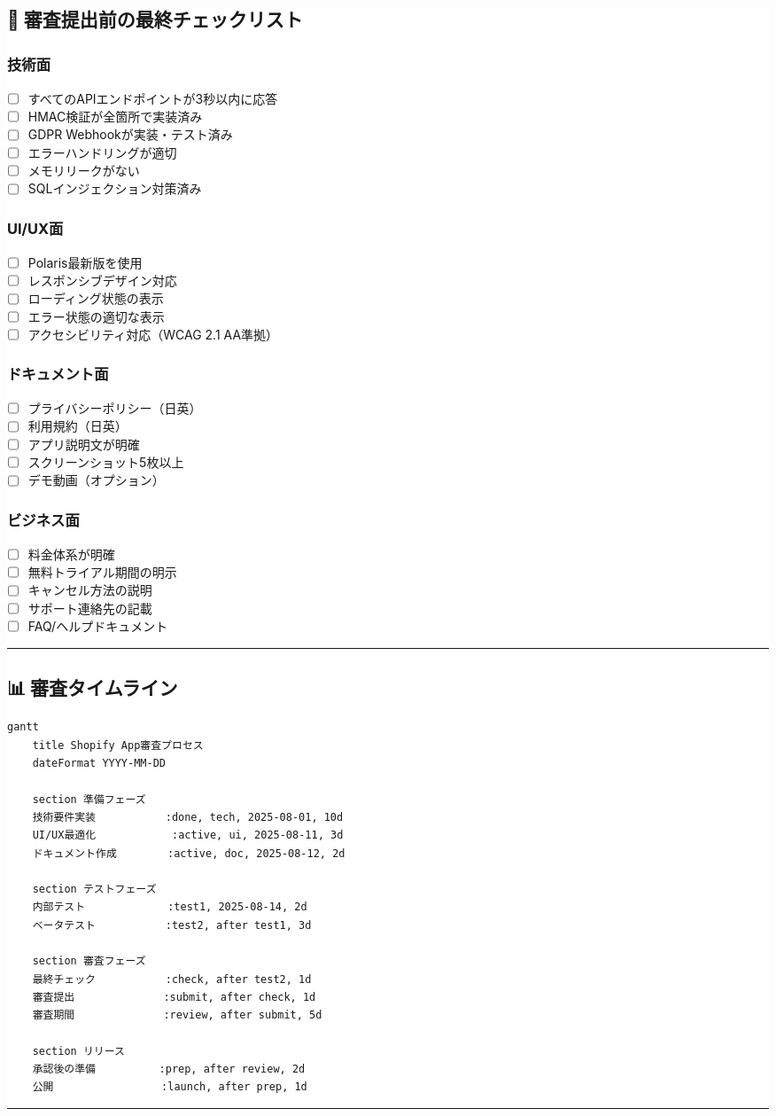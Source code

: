 ## 🚀 審査提出前の最終チェックリスト

### 技術面
- [ ] すべてのAPIエンドポイントが3秒以内に応答
- [ ] HMAC検証が全箇所で実装済み
- [ ] GDPR Webhookが実装・テスト済み
- [ ] エラーハンドリングが適切
- [ ] メモリリークがない
- [ ] SQLインジェクション対策済み

### UI/UX面
- [ ] Polaris最新版を使用
- [ ] レスポンシブデザイン対応
- [ ] ローディング状態の表示
- [ ] エラー状態の適切な表示
- [ ] アクセシビリティ対応（WCAG 2.1 AA準拠）

### ドキュメント面
- [ ] プライバシーポリシー（日英）
- [ ] 利用規約（日英）
- [ ] アプリ説明文が明確
- [ ] スクリーンショット5枚以上
- [ ] デモ動画（オプション）

### ビジネス面
- [ ] 料金体系が明確
- [ ] 無料トライアル期間の明示
- [ ] キャンセル方法の説明
- [ ] サポート連絡先の記載
- [ ] FAQ/ヘルプドキュメント

---

## 📊 審査タイムライン

```mermaid
gantt
    title Shopify App審査プロセス
    dateFormat YYYY-MM-DD
    
    section 準備フェーズ
    技術要件実装           :done, tech, 2025-08-01, 10d
    UI/UX最適化            :active, ui, 2025-08-11, 3d
    ドキュメント作成        :active, doc, 2025-08-12, 2d
    
    section テストフェーズ
    内部テスト             :test1, 2025-08-14, 2d
    ベータテスト           :test2, after test1, 3d
    
    section 審査フェーズ
    最終チェック           :check, after test2, 1d
    審査提出              :submit, after check, 1d
    審査期間              :review, after submit, 5d
    
    section リリース
    承認後の準備          :prep, after review, 2d
    公開                 :launch, after prep, 1d
```

---